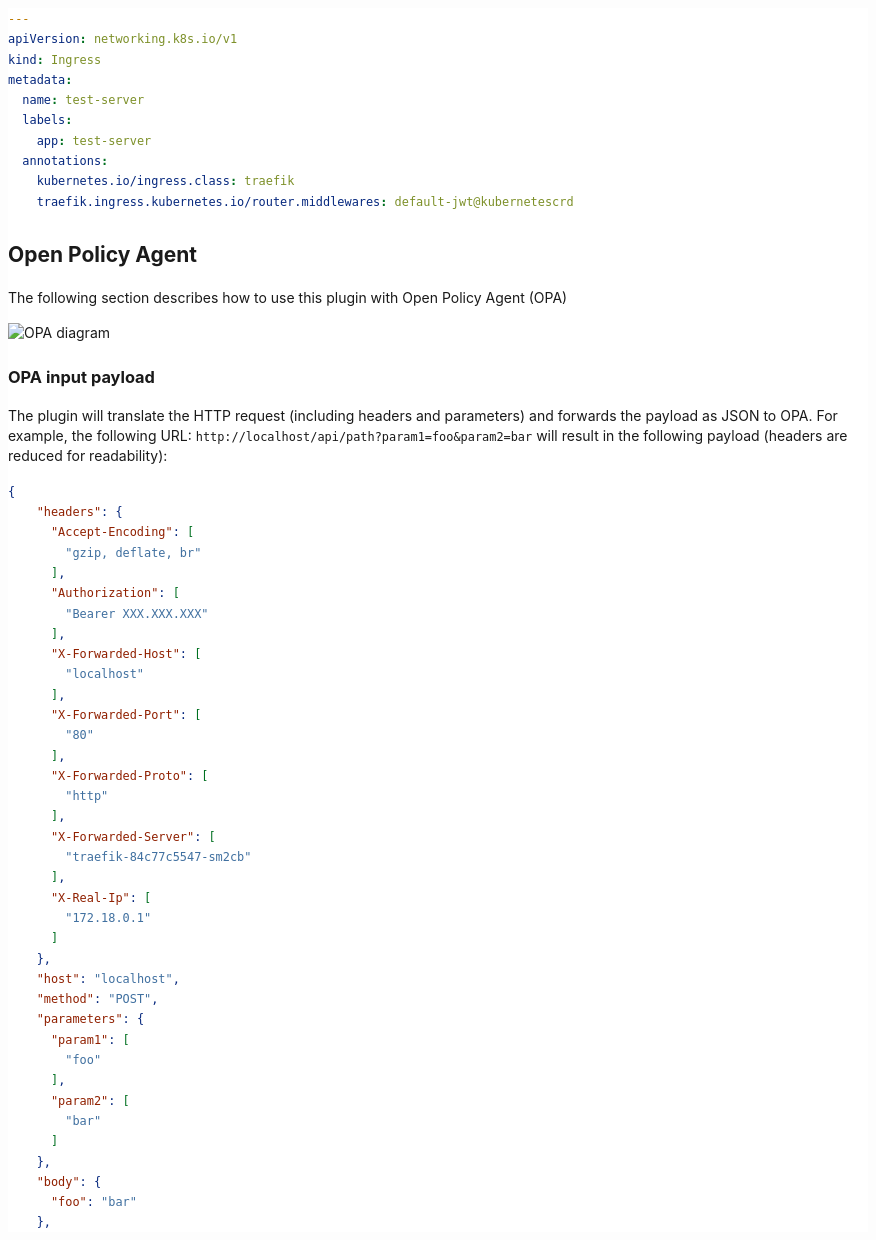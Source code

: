```yaml
---
apiVersion: networking.k8s.io/v1
kind: Ingress
metadata:
  name: test-server
  labels:
    app: test-server
  annotations:
    kubernetes.io/ingress.class: traefik
    traefik.ingress.kubernetes.io/router.middlewares: default-jwt@kubernetescrd
```

## Open Policy Agent

The following section describes how to use this plugin with Open Policy Agent (OPA)

![OPA diagram](http://www.plantuml.com/plantuml/proxy?cache=no&src=https://raw.githubusercontent.com/team-carepay/traefik-jwt-plugin/main/opa.puml)

### OPA input payload

The plugin will translate the HTTP request (including headers and parameters) and forwards the payload as JSON to OPA.
For example, the following URL: `http://localhost/api/path?param1=foo&param2=bar`
will result in the following payload (headers are reduced for readability):

```json
{
    "headers": {
      "Accept-Encoding": [
        "gzip, deflate, br"
      ],
      "Authorization": [
        "Bearer XXX.XXX.XXX"
      ],
      "X-Forwarded-Host": [
        "localhost"
      ],
      "X-Forwarded-Port": [
        "80"
      ],
      "X-Forwarded-Proto": [
        "http"
      ],
      "X-Forwarded-Server": [
        "traefik-84c77c5547-sm2cb"
      ],
      "X-Real-Ip": [
        "172.18.0.1"
      ]
    },
    "host": "localhost",
    "method": "POST",
    "parameters": {
      "param1": [
        "foo"
      ],
      "param2": [
        "bar"
      ]
    },
    "body": {
      "foo": "bar"
    },
```